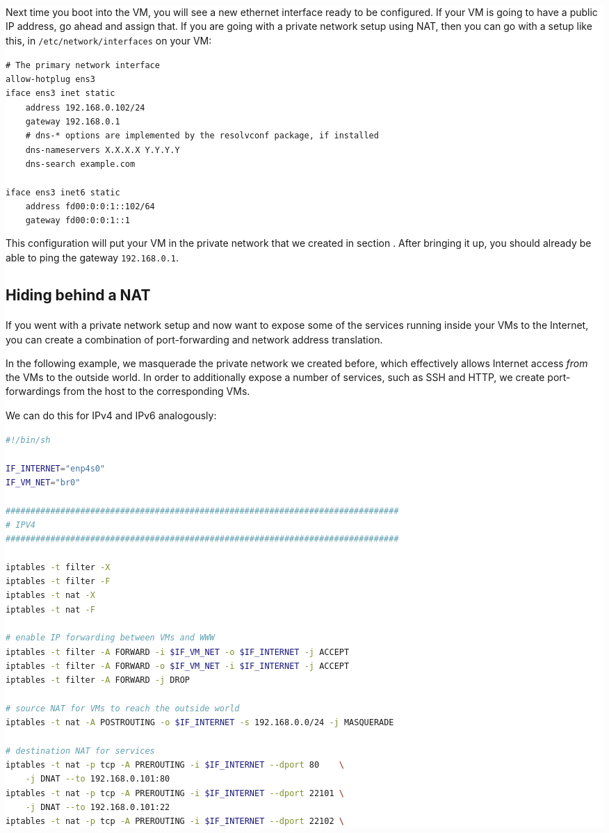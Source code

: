 Next time you boot into the VM, you will see a new ethernet interface ready to
be configured. If your VM is going to have a public IP address, go ahead and
assign that. If you are going with a private network setup using NAT, then you
can go with a setup like this, in `/etc/network/interfaces` on your VM:

```
# The primary network interface
allow-hotplug ens3
iface ens3 inet static
    address 192.168.0.102/24
    gateway 192.168.0.1
    # dns-* options are implemented by the resolvconf package, if installed
    dns-nameservers X.X.X.X Y.Y.Y.Y
    dns-search example.com

iface ens3 inet6 static
    address fd00:0:0:1::102/64
    gateway fd00:0:0:1::1
```

This configuration will put your VM in the private network that we created
in section <ref idref="section:routed_networking"/>. After bringing it up, you
should already be able to ping the gateway `192.168.0.1`.

## Hiding behind a NAT

If you went with a private network setup and now want to expose some of the
services running inside your VMs to the Internet, you can create a combination
of port-forwarding and network address translation.

In the following example, we masquerade the private network we created before,
which effectively allows Internet access *from* the VMs to the outside world.
In order to additionally expose a number of services, such as SSH and HTTP,
we create port-forwardings from the host to the corresponding VMs.

We can do this for IPv4 and IPv6 analogously:

```sh
#!/bin/sh

IF_INTERNET="enp4s0"
IF_VM_NET="br0"

###############################################################################
# IPV4
###############################################################################

iptables -t filter -X
iptables -t filter -F
iptables -t nat -X
iptables -t nat -F

# enable IP forwarding between VMs and WWW
iptables -t filter -A FORWARD -i $IF_VM_NET -o $IF_INTERNET -j ACCEPT
iptables -t filter -A FORWARD -o $IF_VM_NET -i $IF_INTERNET -j ACCEPT
iptables -t filter -A FORWARD -j DROP

# source NAT for VMs to reach the outside world
iptables -t nat -A POSTROUTING -o $IF_INTERNET -s 192.168.0.0/24 -j MASQUERADE

# destination NAT for services
iptables -t nat -p tcp -A PREROUTING -i $IF_INTERNET --dport 80    \
	-j DNAT --to 192.168.0.101:80
iptables -t nat -p tcp -A PREROUTING -i $IF_INTERNET --dport 22101 \
	-j DNAT --to 192.168.0.101:22
iptables -t nat -p tcp -A PREROUTING -i $IF_INTERNET --dport 22102 \
```